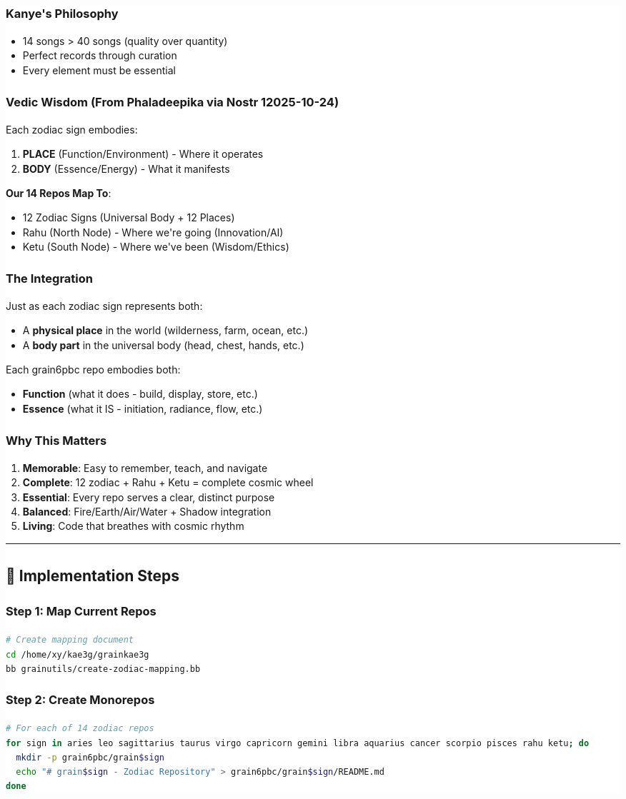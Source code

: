 ### **Kanye's Philosophy**
- 14 songs > 40 songs (quality over quantity)
- Perfect records through curation
- Every element must be essential

### **Vedic Wisdom** (From Phaladeepika via Nostr 12025-10-24)

Each zodiac sign embodies:
1. **PLACE** (Function/Environment) - Where it operates
2. **BODY** (Essence/Energy) - What it manifests

**Our 14 Repos Map To**:
- 12 Zodiac Signs (Universal Body + 12 Places)
- Rahu (North Node) - Where we're going (Innovation/AI)
- Ketu (South Node) - Where we've been (Wisdom/Ethics)

### **The Integration**

Just as each zodiac sign represents both:
- A **physical place** in the world (wilderness, farm, ocean, etc.)
- A **body part** in the universal body (head, chest, hands, etc.)

Each grain6pbc repo embodies both:
- **Function** (what it does - build, display, store, etc.)
- **Essence** (what it IS - initiation, radiance, flow, etc.)

### **Why This Matters**

1. **Memorable**: Easy to remember, teach, and navigate
2. **Complete**: 12 zodiac + Rahu + Ketu = complete cosmic wheel
3. **Essential**: Every repo serves a clear, distinct purpose
4. **Balanced**: Fire/Earth/Air/Water + Shadow integration
5. **Living**: Code that breathes with cosmic rhythm

---

## 🚀 **Implementation Steps**

### **Step 1: Map Current Repos**
```bash
# Create mapping document
cd /home/xy/kae3g/grainkae3g
bb grainutils/create-zodiac-mapping.bb
```

### **Step 2: Create Monorepos**
```bash
# For each of 14 zodiac repos
for sign in aries leo sagittarius taurus virgo capricorn gemini libra aquarius cancer scorpio pisces rahu ketu; do
  mkdir -p grain6pbc/grain$sign
  echo "# grain$sign - Zodiac Repository" > grain6pbc/grain$sign/README.md
done
```

